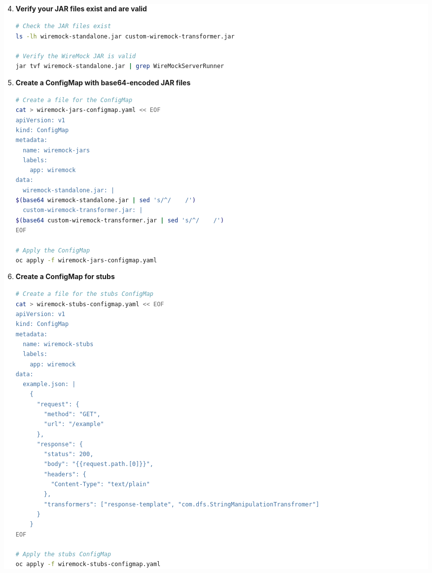 4. **Verify your JAR files exist and are valid**

   ```bash
   # Check the JAR files exist
   ls -lh wiremock-standalone.jar custom-wiremock-transformer.jar
   
   # Verify the WireMock JAR is valid
   jar tvf wiremock-standalone.jar | grep WireMockServerRunner
   ```

5. **Create a ConfigMap with base64-encoded JAR files**

   ```bash
   # Create a file for the ConfigMap
   cat > wiremock-jars-configmap.yaml << EOF
   apiVersion: v1
   kind: ConfigMap
   metadata:
     name: wiremock-jars
     labels:
       app: wiremock
   data:
     wiremock-standalone.jar: |
   $(base64 wiremock-standalone.jar | sed 's/^/    /')
     custom-wiremock-transformer.jar: |
   $(base64 custom-wiremock-transformer.jar | sed 's/^/    /')
   EOF
   
   # Apply the ConfigMap
   oc apply -f wiremock-jars-configmap.yaml
   ```

6. **Create a ConfigMap for stubs**

   ```bash
   # Create a file for the stubs ConfigMap
   cat > wiremock-stubs-configmap.yaml << EOF
   apiVersion: v1
   kind: ConfigMap
   metadata:
     name: wiremock-stubs
     labels:
       app: wiremock
   data:
     example.json: |
       {
         "request": {
           "method": "GET",
           "url": "/example"
         },
         "response": {
           "status": 200,
           "body": "{{request.path.[0]}}",
           "headers": {
             "Content-Type": "text/plain"
           },
           "transformers": ["response-template", "com.dfs.StringManipulationTransfromer"]
         }
       }
   EOF
   
   # Apply the stubs ConfigMap
   oc apply -f wiremock-stubs-configmap.yaml
   ```
